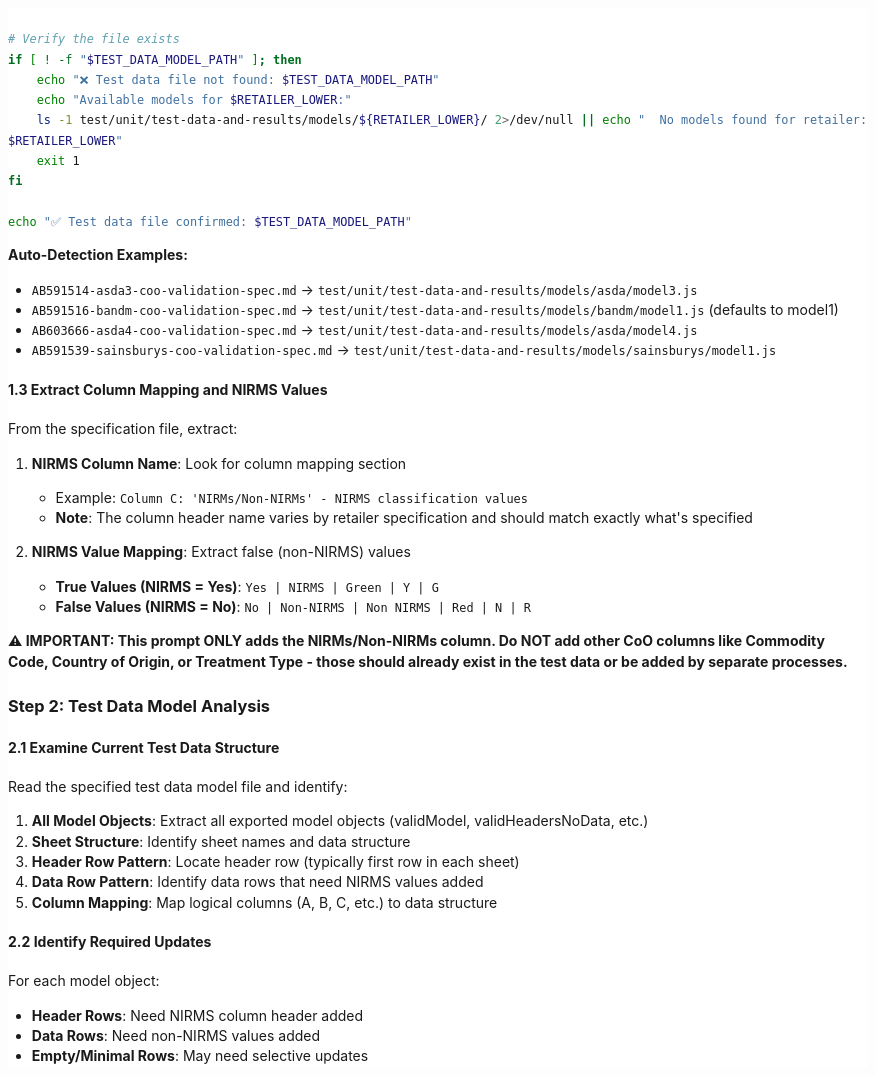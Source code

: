 ```bash

# Verify the file exists
if [ ! -f "$TEST_DATA_MODEL_PATH" ]; then
    echo "❌ Test data file not found: $TEST_DATA_MODEL_PATH"
    echo "Available models for $RETAILER_LOWER:"
    ls -1 test/unit/test-data-and-results/models/${RETAILER_LOWER}/ 2>/dev/null || echo "  No models found for retailer: $RETAILER_LOWER"
    exit 1
fi

echo "✅ Test data file confirmed: $TEST_DATA_MODEL_PATH"
```

**Auto-Detection Examples:**
- `AB591514-asda3-coo-validation-spec.md` → `test/unit/test-data-and-results/models/asda/model3.js`
- `AB591516-bandm-coo-validation-spec.md` → `test/unit/test-data-and-results/models/bandm/model1.js` (defaults to model1)
- `AB603666-asda4-coo-validation-spec.md` → `test/unit/test-data-and-results/models/asda/model4.js`
- `AB591539-sainsburys-coo-validation-spec.md` → `test/unit/test-data-and-results/models/sainsburys/model1.js`

#### 1.3 Extract Column Mapping and NIRMS Values
From the specification file, extract:

1. **NIRMS Column Name**: Look for column mapping section
   - Example: `Column C: 'NIRMs/Non-NIRMs' - NIRMS classification values`
   - **Note**: The column header name varies by retailer specification and should match exactly what's specified

2. **NIRMS Value Mapping**: Extract false (non-NIRMS) values
   - **True Values (NIRMS = Yes)**: `Yes | NIRMS | Green | Y | G`
   - **False Values (NIRMS = No)**: `No | Non-NIRMS | Non NIRMS | Red | N | R`

**⚠️ IMPORTANT: This prompt ONLY adds the NIRMs/Non-NIRMs column. Do NOT add other CoO columns like Commodity Code, Country of Origin, or Treatment Type - those should already exist in the test data or be added by separate processes.**

### Step 2: Test Data Model Analysis

#### 2.1 Examine Current Test Data Structure
Read the specified test data model file and identify:

1. **All Model Objects**: Extract all exported model objects (validModel, validHeadersNoData, etc.)
2. **Sheet Structure**: Identify sheet names and data structure
3. **Header Row Pattern**: Locate header row (typically first row in each sheet)
4. **Data Row Pattern**: Identify data rows that need NIRMS values added
5. **Column Mapping**: Map logical columns (A, B, C, etc.) to data structure

#### 2.2 Identify Required Updates
For each model object:
- **Header Rows**: Need NIRMS column header added
- **Data Rows**: Need non-NIRMS values added
- **Empty/Minimal Rows**: May need selective updates
